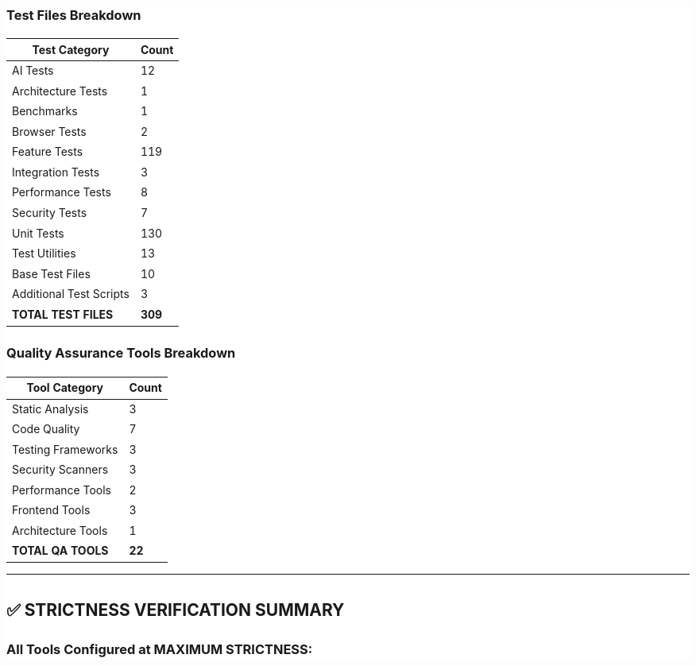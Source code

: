 ### Test Files Breakdown

| Test Category | Count |
|---------------|-------|
| AI Tests | 12 |
| Architecture Tests | 1 |
| Benchmarks | 1 |
| Browser Tests | 2 |
| Feature Tests | 119 |
| Integration Tests | 3 |
| Performance Tests | 8 |
| Security Tests | 7 |
| Unit Tests | 130 |
| Test Utilities | 13 |
| Base Test Files | 10 |
| Additional Test Scripts | 3 |
| **TOTAL TEST FILES** | **309** |

### Quality Assurance Tools Breakdown

| Tool Category | Count |
|---------------|-------|
| Static Analysis | 3 |
| Code Quality | 7 |
| Testing Frameworks | 3 |
| Security Scanners | 3 |
| Performance Tools | 2 |
| Frontend Tools | 3 |
| Architecture Tools | 1 |
| **TOTAL QA TOOLS** | **22** |

---

## ✅ STRICTNESS VERIFICATION SUMMARY

### All Tools Configured at MAXIMUM STRICTNESS:
